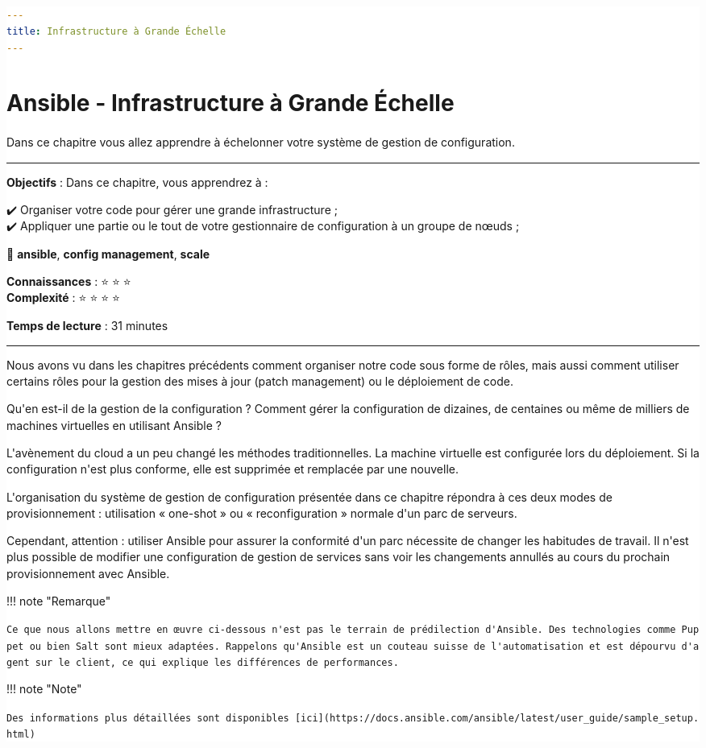 ```yaml
---
title: Infrastructure à Grande Échelle
---
```


# Ansible - Infrastructure à Grande Échelle

Dans ce chapitre vous allez apprendre à échelonner votre système de gestion de configuration.

****

**Objectifs** : Dans ce chapitre, vous apprendrez à :

:heavy_check_mark: Organiser votre code pour gérer une grande infrastructure ;  
:heavy_check_mark: Appliquer une partie ou le tout de votre gestionnaire de configuration à un groupe de nœuds ;

:checkered_flag: **ansible**, **config management**, **scale**

**Connaissances** : :star: :star: :star:  
**Complexité** : :star: :star: :star: :star:

**Temps de lecture** : 31 minutes

****

Nous avons vu dans les chapitres précédents comment organiser notre code sous forme de rôles, mais aussi comment utiliser certains rôles pour la gestion des mises à jour (patch management) ou le déploiement de code.

Qu'en est-il de la gestion de la configuration ? Comment gérer la configuration de dizaines, de centaines ou même de milliers de machines virtuelles en utilisant Ansible ?

L'avènement du cloud a un peu changé les méthodes traditionnelles. La machine virtuelle est configurée lors du déploiement. Si la configuration n'est plus conforme, elle est supprimée et remplacée par une nouvelle.

L'organisation du système de gestion de configuration présentée dans ce chapitre répondra à ces deux modes de provisionnement : utilisation « one-shot » ou « reconfiguration » normale d'un parc de serveurs.

Cependant, attention : utiliser Ansible pour assurer la conformité d'un parc nécessite de changer les habitudes de travail. Il n'est plus possible de modifier une configuration de gestion de services sans voir les changements annullés au cours du prochain provisionnement avec Ansible.

!!! note "Remarque"

    Ce que nous allons mettre en œuvre ci-dessous n'est pas le terrain de prédilection d'Ansible. Des technologies comme Puppet ou bien Salt sont mieux adaptées. Rappelons qu'Ansible est un couteau suisse de l'automatisation et est dépourvu d'agent sur le client, ce qui explique les différences de performances.

!!! note "Note"

    Des informations plus détaillées sont disponibles [ici](https://docs.ansible.com/ansible/latest/user_guide/sample_setup.html)
